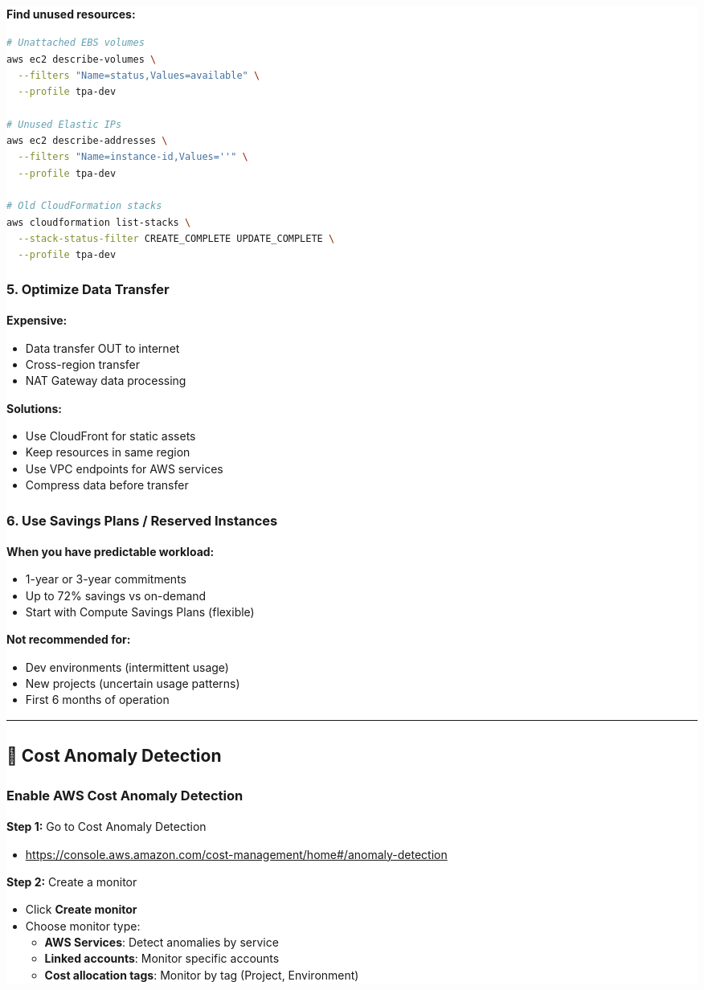 **Find unused resources:**
```bash
# Unattached EBS volumes
aws ec2 describe-volumes \
  --filters "Name=status,Values=available" \
  --profile tpa-dev

# Unused Elastic IPs
aws ec2 describe-addresses \
  --filters "Name=instance-id,Values=''" \
  --profile tpa-dev

# Old CloudFormation stacks
aws cloudformation list-stacks \
  --stack-status-filter CREATE_COMPLETE UPDATE_COMPLETE \
  --profile tpa-dev
```

### 5. Optimize Data Transfer

**Expensive:**
- Data transfer OUT to internet
- Cross-region transfer
- NAT Gateway data processing

**Solutions:**
- Use CloudFront for static assets
- Keep resources in same region
- Use VPC endpoints for AWS services
- Compress data before transfer

### 6. Use Savings Plans / Reserved Instances

**When you have predictable workload:**
- 1-year or 3-year commitments
- Up to 72% savings vs on-demand
- Start with Compute Savings Plans (flexible)

**Not recommended for:**
- Dev environments (intermittent usage)
- New projects (uncertain usage patterns)
- First 6 months of operation

---

## 🚨 Cost Anomaly Detection

### Enable AWS Cost Anomaly Detection

**Step 1:** Go to Cost Anomaly Detection
- https://console.aws.amazon.com/cost-management/home#/anomaly-detection

**Step 2:** Create a monitor
- Click **Create monitor**
- Choose monitor type:
    - **AWS Services**: Detect anomalies by service
    - **Linked accounts**: Monitor specific accounts
    - **Cost allocation tags**: Monitor by tag (Project, Environment)
